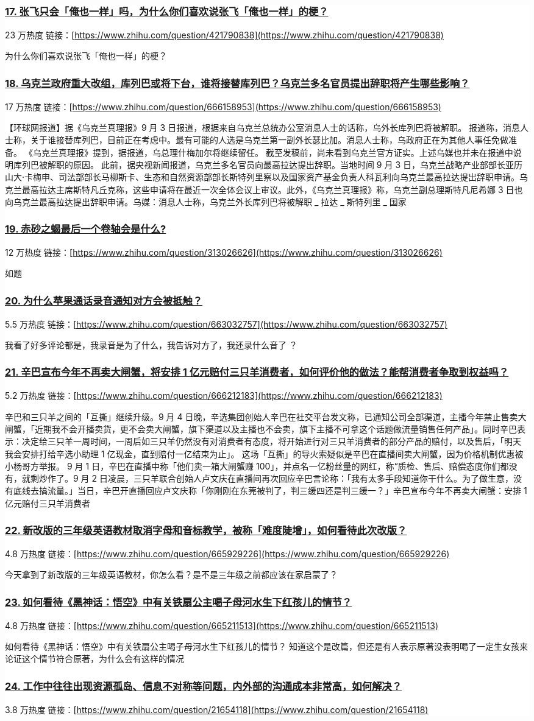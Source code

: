 ### [17. 张飞只会「俺也一样」吗，为什么你们喜欢说张飞「俺也一样」的梗？](https://www.zhihu.com/question/421790838)
23 万热度 链接：[https://www.zhihu.com/question/421790838](https://www.zhihu.com/question/421790838)

为什么你们喜欢说张飞「俺也一样」的梗？

### [18. 乌克兰政府重大改组，库列巴或将下台，谁将接替库列巴？乌克兰多名官员提出辞职将产生哪些影响？](https://www.zhihu.com/question/666158953)
17 万热度 链接：[https://www.zhihu.com/question/666158953](https://www.zhihu.com/question/666158953)

【环球网报道】据《乌克兰真理报》9 月 3 日报道，根据来自乌克兰总统办公室消息人士的话称，乌外长库列巴将被解职。 报道称，消息人士称，关于谁接替库列巴，目前正在考虑中。最有可能的人选是乌克兰第一副外长瑟比加。消息人士称，乌政府正在为其他人事任免做准备。 《乌克兰真理报》提到，据报道，乌总理什梅加尔将继续留任。 截至发稿前，尚未看到乌克兰官方证实。上述乌媒也并未在报道中说明库列巴被解职的原因。 此前，据央视新闻报道，乌克兰多名官员向最高拉达提出辞职。当地时间 9 月 3 日，乌克兰战略产业部部长亚历山大·卡梅申、司法部部长马柳斯卡、生态和自然资源部部长斯特列里察以及国家资产基金负责人科瓦利向乌克兰最高拉达提出辞职申请。乌克兰最高拉达主席斯特凡丘克称，这些申请将在最近一次全体会议上审议。此外，《乌克兰真理报》称，乌克兰副总理斯特凡尼希娜 3 日也向乌克兰最高拉达提出辞职申请。乌媒：消息人士称，乌克兰外长库列巴将被解职 _ 拉达 _ 斯特列里 _ 国家

### [19. 赤砂之蝎最后一个卷轴会是什么?](https://www.zhihu.com/question/313026626)
12 万热度 链接：[https://www.zhihu.com/question/313026626](https://www.zhihu.com/question/313026626)

如题

### [20. 为什么苹果通话录音通知对方会被抵触？](https://www.zhihu.com/question/663032757)
5.5 万热度 链接：[https://www.zhihu.com/question/663032757](https://www.zhihu.com/question/663032757)

我看了好多评论都是，我录音是为了什么，我告诉对方了，我还录什么音了 ？

### [21. 辛巴宣布今年不再卖大闸蟹，将安排 1 亿元赔付三只羊消费者，如何评价他的做法？能帮消费者争取到权益吗？](https://www.zhihu.com/question/666212183)
5.2 万热度 链接：[https://www.zhihu.com/question/666212183](https://www.zhihu.com/question/666212183)

辛巴和三只羊之间的「互撕」继续升级。9 月 4 日晚，辛选集团创始人辛巴在社交平台发文称，已通知公司全部渠道，主播今年禁止售卖大闸蟹，「近期我不会开播卖货，更不会卖大闸蟹，旗下渠道以及主播也不会卖，旗下主播不可拿这个话题做流量销售任何产品」。同时辛巴表示：决定给三只羊一周时间，一周后如三只羊仍然没有对消费者有态度，将开始进行对三只羊消费者的部分产品的赔付，以及售后，「明天我会安排打给辛选小助理 1 亿现金，直到赔付一亿结束为止」。 这场「互撕」的导火索疑似是辛巴在直播间卖大闸蟹，因为价格机制优惠被小杨哥方举报。 9 月 1 日，辛巴在直播中称「他们卖一箱大闸蟹赚 100」，并点名一亿粉丝量的网红，称“质检、售后、赔偿态度你们都没有，就剩炒作了。9 月 2 日凌晨，三只羊联合创始人卢文庆在直播间再次回应辛巴言论称：「我有太多手段知道你干什么。为了做生意，没有底线去搞流量。」当日，辛巴开直播回应卢文庆称「你刚刚在东莞被判了，判三缓四还是判三缓一？」辛巴宣布今年不再卖大闸蟹：安排 1 亿元赔付三只羊消费者

### [22. 新改版的三年级英语教材取消字母和音标教学，被称「难度陡增」，如何看待此次改版？](https://www.zhihu.com/question/665929226)
4.8 万热度 链接：[https://www.zhihu.com/question/665929226](https://www.zhihu.com/question/665929226)

今天拿到了新改版的三年级英语教材，你怎么看？是不是三年级之前都应该在家启蒙了？

### [23. 如何看待《黑神话：悟空》中有关铁扇公主喝子母河水生下红孩儿的情节？](https://www.zhihu.com/question/665211513)
4.8 万热度 链接：[https://www.zhihu.com/question/665211513](https://www.zhihu.com/question/665211513)

如何看待《黑神话：悟空》中有关铁扇公主喝子母河水生下红孩儿的情节？ 知道这个是改篇，但还是有人表示原著没表明喝了一定生女孩来论证这个情节符合原著，为什么会有这样的情况

### [24. 工作中往往出现资源孤岛、信息不对称等问题，内外部的沟通成本非常高，如何解决？](https://www.zhihu.com/question/21654118)
3.8 万热度 链接：[https://www.zhihu.com/question/21654118](https://www.zhihu.com/question/21654118)
